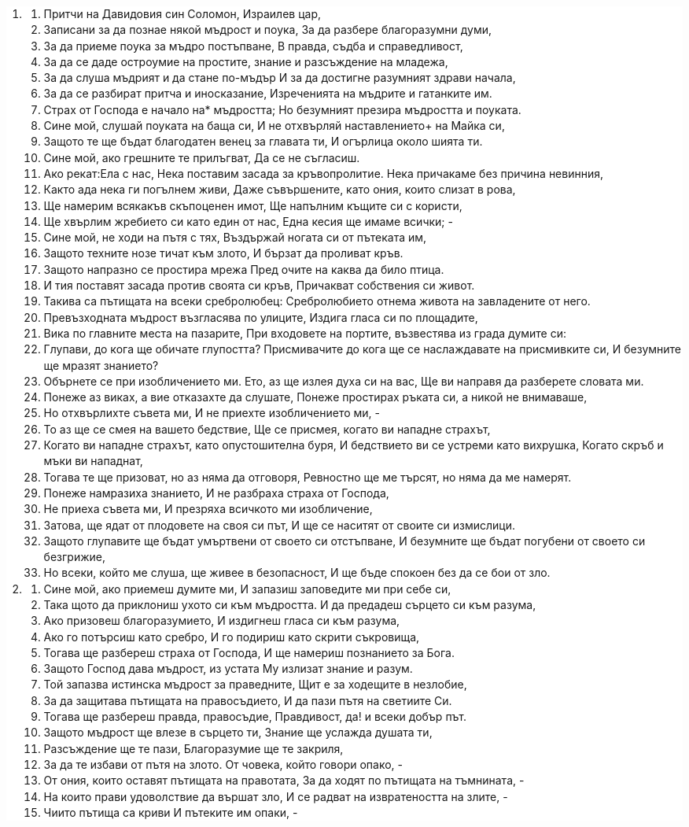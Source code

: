 <ol>
  <li>
    <ol>
      <li>Притчи на Давидовия син Соломон, Израилев цар,</li>
      <li>Записани за да познае някой мъдрост и поука, За да разбере благоразумни думи,</li>
      <li>За да приеме поука за мъдро постъпване, В правда, съдба и справедливост,</li>
      <li>За да се даде остроумие на простите, знание и разсъждение на младежа,</li>
      <li>За да слуша мъдрият и да стане по-мъдър И за да достигне разумният здрави начала,</li>
      <li>За да се разбират притча и иносказание, Изреченията на мъдрите и гатанките им.</li>
      <li>Страх от Господа е начало на* мъдростта; Но безумният презира мъдростта и поуката.</li>
      <li>Сине мой, слушай поуката на баща си, И не отхвърляй наставлението+ на Майка си,</li>
      <li>Защото те ще бъдат благодатен венец за главата ти, И огърлица около шията ти.</li>
      <li>Сине мой, ако грешните те прилъгват, Да се не съгласиш.</li>
      <li>Ако рекат:Ела с нас, Нека поставим засада за кръвопролитие. Нека причакаме без причина невинния,</li>
      <li>Както ада нека ги погълнем живи, Даже съвършените, като ония, които слизат в рова,</li>
      <li>Ще намерим всякакъв скъпоценен имот, Ще напълним къщите си с користи,</li>
      <li>Ще хвърлим жребието си като един от нас, Една кесия ще имаме всички; -</li>
      <li>Сине мой, не ходи на пътя с тях, Въздържай ногата си от пътеката им,</li>
      <li>Защото техните нозе тичат към злото, И бързат да проливат кръв.</li>
      <li>Защото напразно се простира мрежа Пред очите на каква да било птица.</li>
      <li>И тия поставят засада против своята си кръв, Причакват собствения си живот.</li>
      <li>Такива са пътищата на всеки сребролюбец: Сребролюбието отнема живота на завладените от него.</li>
      <li>Превъзходната мъдрост възгласява по улиците, Издига гласа си по площадите,</li>
      <li>Вика по главните места на пазарите, При входовете на портите, възвестява из града думите си:</li>
      <li>Глупави, до кога ще обичате глупостта? Присмивачите до кога ще се наслаждавате на присмивките си, И безумните ще мразят знанието?</li>
      <li>Обърнете се при изобличението ми. Ето, аз ще излея духа си на вас, Ще ви направя да разберете словата ми.</li>
      <li>Понеже аз виках, а вие отказахте да слушате, Понеже простирах ръката си, а никой не внимаваше,</li>
      <li>Но отхвърлихте съвета ми, И не приехте изобличението ми, -</li>
      <li>То аз ще се смея на вашето бедствие, Ще се присмея, когато ви нападне страхът,</li>
      <li>Когато ви нападне страхът, като опустошителна буря, И бедствието ви се устреми като вихрушка, Когато скръб и мъки ви нападнат,</li>
      <li>Тогава те ще призоват, но аз няма да отговоря, Ревностно ще ме търсят, но няма да ме намерят.</li>
      <li>Понеже намразиха знанието, И не разбраха страха от Господа,</li>
      <li>Не приеха съвета ми, И презряха всичкото ми изобличение,</li>
      <li>Затова, ще ядат от плодовете на своя си път, И ще се наситят от своите си измислици.</li>
      <li>Защото глупавите ще бъдат умъртвени от своето си отстъпване, И безумните ще бъдат погубени от своето си безгрижие,</li>
      <li>Но всеки, който ме слуша, ще живее в безопасност, И ще бъде спокоен без да се бои от зло.</li>
    </ol>
  </li>
  <li>
    <ol>
      <li>Сине мой, ако приемеш думите ми, И запазиш заповедите ми при себе си,</li>
      <li>Така щото да приклониш ухото си към мъдростта. И да предадеш сърцето си към разума,</li>
      <li>Ако призовеш благоразумието, И издигнеш гласа си към разума,</li>
      <li>Ако го потърсиш като сребро, И го подириш като скрити съкровища,</li>
      <li>Тогава ще разбереш страха от Господа, И ще намериш познанието за Бога.</li>
      <li>Защото Господ дава мъдрост, из устата Му излизат знание и разум.</li>
      <li>Той запазва истинска мъдрост за праведните, Щит е за ходещите в незлобие,</li>
      <li>За да защитава пътищата на правосъдието, И да пази пътя на светиите Си.</li>
      <li>Тогава ще разбереш правда, правосъдие, Правдивост, да! и всеки добър път.</li>
      <li>Защото мъдрост ще влезе в сърцето ти, Знание ще услажда душата ти,</li>
      <li>Разсъждение ще те пази, Благоразумие ще те закриля,</li>
      <li>За да те избави от пътя на злото. От човека, който говори опако, -</li>
      <li>От ония, които оставят пътищата на правотата, За да ходят по пътищата на тъмнината, -</li>
      <li>На които прави удоволствие да вършат зло, И се радват на извратеността на злите, -</li>
      <li>Чиито пътища са криви И пътеките им опаки, -</li>